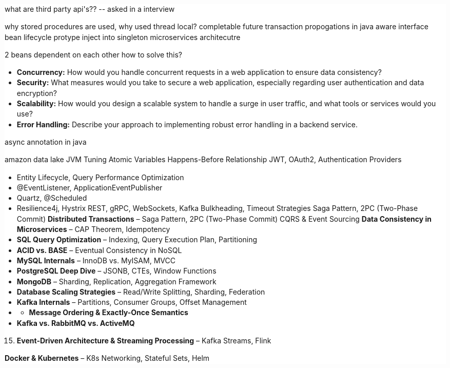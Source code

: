 what are third party api's?? -- asked in a interview

why stored procedures are used, why used
thread local?
completable future
transaction propogations in java
aware interface
bean lifecycle
protype inject into singleton
microservices architecutre

2 beans dependent on each other how to solve this?

- ****Concurrency:**** How would you handle concurrent requests in a web application to ensure data consistency?
- ****Security:**** What measures would you take to secure a web application, especially regarding user authentication and data encryption?
- ****Scalability:**** How would you design a scalable system to handle a surge in user traffic, and what tools or services would you use?
- ****Error Handling:**** Describe your approach to implementing robust error handling in a backend service.


async annotation in java


amazon data lake 
JVM Tuning
Atomic Variables
Happens-Before Relationship
JWT, OAuth2, Authentication Providers
- Entity Lifecycle, Query Performance Optimization
- @EventListener, ApplicationEventPublisher
- Quartz, @Scheduled
- Resilience4j, Hystrix
REST, gRPC, WebSockets, Kafka
Bulkheading, Timeout Strategies
Saga Pattern, 2PC (Two-Phase Commit)
**Distributed Transactions** – Saga Pattern, 2PC (Two-Phase Commit)
CQRS & Event Sourcing
**Data Consistency in Microservices** – CAP Theorem, Idempotency
- **SQL Query Optimization** – Indexing, Query Execution Plan, Partitioning
- **ACID vs. BASE** – Eventual Consistency in NoSQL
- **MySQL Internals** – InnoDB vs. MyISAM, MVCC
- **PostgreSQL Deep Dive** – JSONB, CTEs, Window Functions
- **MongoDB** – Sharding, Replication, Aggregation Framework
- **Database Scaling Strategies** – Read/Write Splitting, Sharding, Federation
- **Kafka Internals** – Partitions, Consumer Groups, Offset Management
- - **Message Ordering & Exactly-Once Semantics**
- **Kafka vs. RabbitMQ vs. ActiveMQ**

15. **Event-Driven Architecture & Streaming Processing** – Kafka Streams, Flink


**Docker & Kubernetes** – K8s Networking, Stateful Sets, Helm
